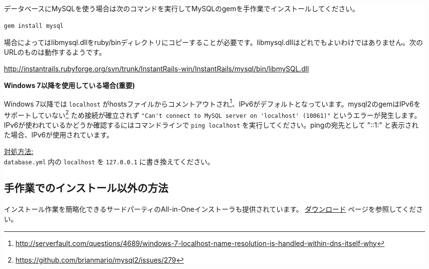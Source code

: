 データベースにMySQLを使う場合は次のコマンドを実行してMySQLのgemを手作業でインストールしてください。

```
gem install mysql
```

場合によってはlibmysql.dllをruby/binディレクトリにコピーすることが必要です。libmysql.dllはどれでもよいわけではありません。次のURLのものは動作するようです。

<http://instantrails.rubyforge.org/svn/trunk/InstantRails-win/InstantRails/mysql/bin/libmySQL.dll>


**Windows 7以降を使用している場合(重要)**

Windows 7以降では `localhost`
がhostsファイルからコメントアウトされ[^win_localhost]、IPv6がデフォルトとなっています。mysql2のgemはIPv6をサポートしていない[^mysql2_ipv6] ため接続が確立されず
`"Can't connect to MySQL server on 'localhost' (10061)"`
というエラーが発生します。IPv6が使われているかどうか確認するにはコマンドラインで
`ping localhost`
を実行してください。pingの宛先として "::1:" と表示された場合、IPv6が使用されています。

[^win_localhost]: <http://serverfault.com/questions/4689/windows-7-localhost-name-resolution-is-handled-within-dns-itself-why>
[^mysql2_ipv6]: <https://github.com/brianmario/mysql2/issues/279>

<u>対処方法:</u><br>
`database.yml` 内の `localhost` を `127.0.0.1` に書き換えてください。

手作業でのインストール以外の方法
--------------------------------

インストール作業を簡略化できるサードパーティのAll-in-Oneインストーラも提供されています。
[ダウンロード](http://redmine.jp/download/) ページを参照してください。
